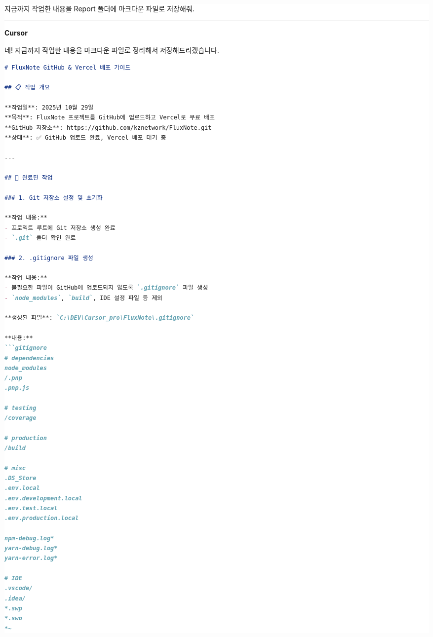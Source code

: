 지금까지 작업한 내용을 Report 폴더에 마크다운 파일로 저장해줘.

---

**Cursor**

네! 지금까지 작업한 내용을 마크다운 파일로 정리해서 저장해드리겠습니다.

```markdown
# FluxNote GitHub & Vercel 배포 가이드

## 📋 작업 개요

**작업일**: 2025년 10월 29일  
**목적**: FluxNote 프로젝트를 GitHub에 업로드하고 Vercel로 무료 배포  
**GitHub 저장소**: https://github.com/kznetwork/FluxNote.git  
**상태**: ✅ GitHub 업로드 완료, Vercel 배포 대기 중

---

## 🚀 완료된 작업

### 1. Git 저장소 설정 및 초기화

**작업 내용:**
- 프로젝트 루트에 Git 저장소 생성 완료
- `.git` 폴더 확인 완료

### 2. .gitignore 파일 생성

**작업 내용:**
- 불필요한 파일이 GitHub에 업로드되지 않도록 `.gitignore` 파일 생성
- `node_modules`, `build`, IDE 설정 파일 등 제외

**생성된 파일**: `C:\DEV\Cursor_pro\FluxNote\.gitignore`

**내용:**
```gitignore
# dependencies
node_modules
/.pnp
.pnp.js

# testing
/coverage

# production
/build

# misc
.DS_Store
.env.local
.env.development.local
.env.test.local
.env.production.local

npm-debug.log*
yarn-debug.log*
yarn-error.log*

# IDE
.vscode/
.idea/
*.swp
*.swo
*~
```